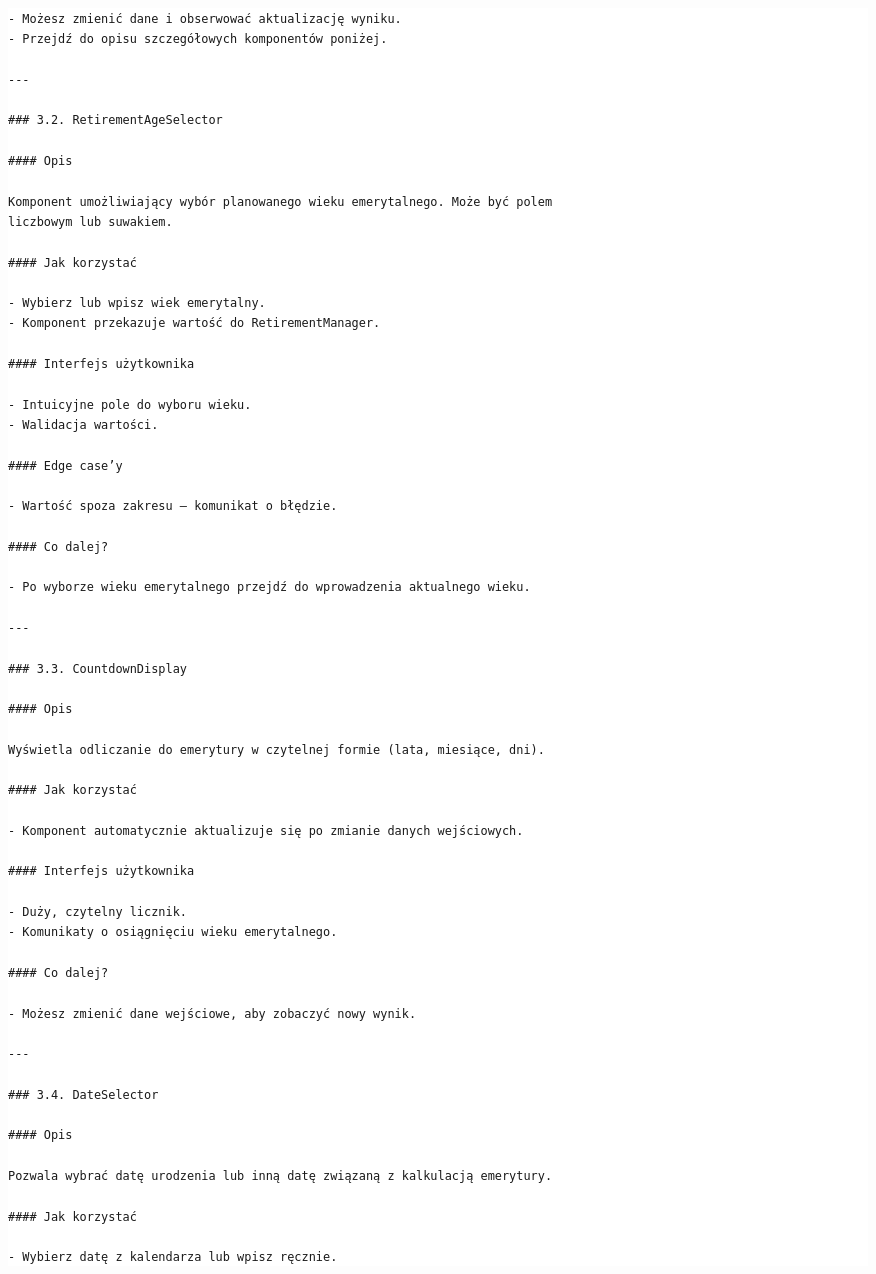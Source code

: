 ```
- Możesz zmienić dane i obserwować aktualizację wyniku.
- Przejdź do opisu szczegółowych komponentów poniżej.

---

### 3.2. RetirementAgeSelector

#### Opis

Komponent umożliwiający wybór planowanego wieku emerytalnego. Może być polem
liczbowym lub suwakiem.

#### Jak korzystać

- Wybierz lub wpisz wiek emerytalny.
- Komponent przekazuje wartość do RetirementManager.

#### Interfejs użytkownika

- Intuicyjne pole do wyboru wieku.
- Walidacja wartości.

#### Edge case’y

- Wartość spoza zakresu – komunikat o błędzie.

#### Co dalej?

- Po wyborze wieku emerytalnego przejdź do wprowadzenia aktualnego wieku.

---

### 3.3. CountdownDisplay

#### Opis

Wyświetla odliczanie do emerytury w czytelnej formie (lata, miesiące, dni).

#### Jak korzystać

- Komponent automatycznie aktualizuje się po zmianie danych wejściowych.

#### Interfejs użytkownika

- Duży, czytelny licznik.
- Komunikaty o osiągnięciu wieku emerytalnego.

#### Co dalej?

- Możesz zmienić dane wejściowe, aby zobaczyć nowy wynik.

---

### 3.4. DateSelector

#### Opis

Pozwala wybrać datę urodzenia lub inną datę związaną z kalkulacją emerytury.

#### Jak korzystać

- Wybierz datę z kalendarza lub wpisz ręcznie.

```